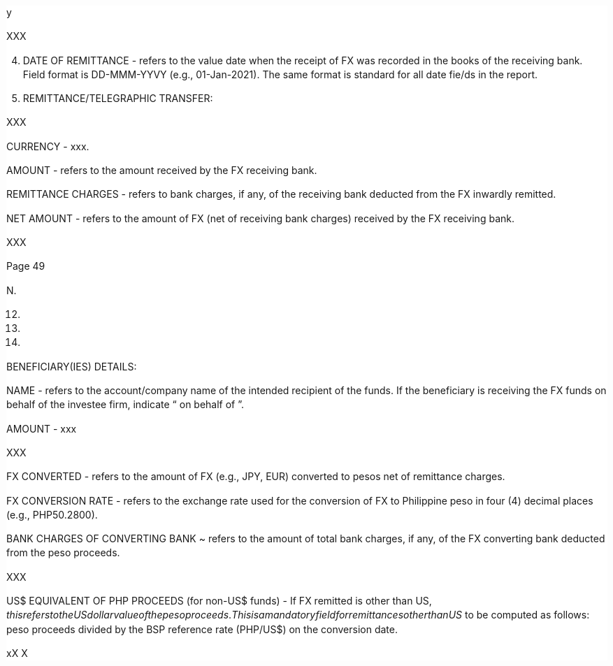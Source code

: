 y

XXX

4. DATE OF REMITTANCE - refers to the value date when the receipt of FX was recorded in the books of the receiving bank. Field format is DD-MMM-YYVY (e.g., 01-Jan-2021). The same format is standard for all date fie/ds in the report.

5. REMITTANCE/TELEGRAPHIC TRANSFER:

XXX

CURRENCY - xxx.

AMOUNT - refers to the amount received by the FX receiving bank.

REMITTANCE CHARGES - refers to bank charges, if any, of the receiving bank deducted from the FX inwardly remitted.

NET AMOUNT - refers to the amount of FX (net of receiving bank charges) received by the FX receiving bank.

XXX

Page 49

N.

12.

13.

15.

BENEFICIARY(IES) DETAILS:

NAME - refers to the account/company name of the intended recipient of the funds. If the beneficiary is receiving the FX funds on behalf of the investee firm, indicate “<beneficiary name> on behalf of <investee firm>”.

AMOUNT - xxx

XXX

FX CONVERTED - refers to the amount of FX (e.g., JPY, EUR) converted to pesos net of remittance charges.

FX CONVERSION RATE - refers to the exchange rate used for the conversion of FX to Philippine peso in four (4) decimal places (e.g., PHP50.2800).

BANK CHARGES OF CONVERTING BANK ~ refers to the amount of total bank charges, if any, of the FX converting bank deducted from the peso proceeds.

XXX

US$ EQUIVALENT OF PHP PROCEEDS (for non-US$ funds) - If FX remitted is other than US$, this refers to the US dollar value of the peso proceeds. This is a mandatory field for remittances other than US$ to be computed as follows: peso proceeds divided by the BSP reference rate (PHP/US$) on the conversion date.

xX X
